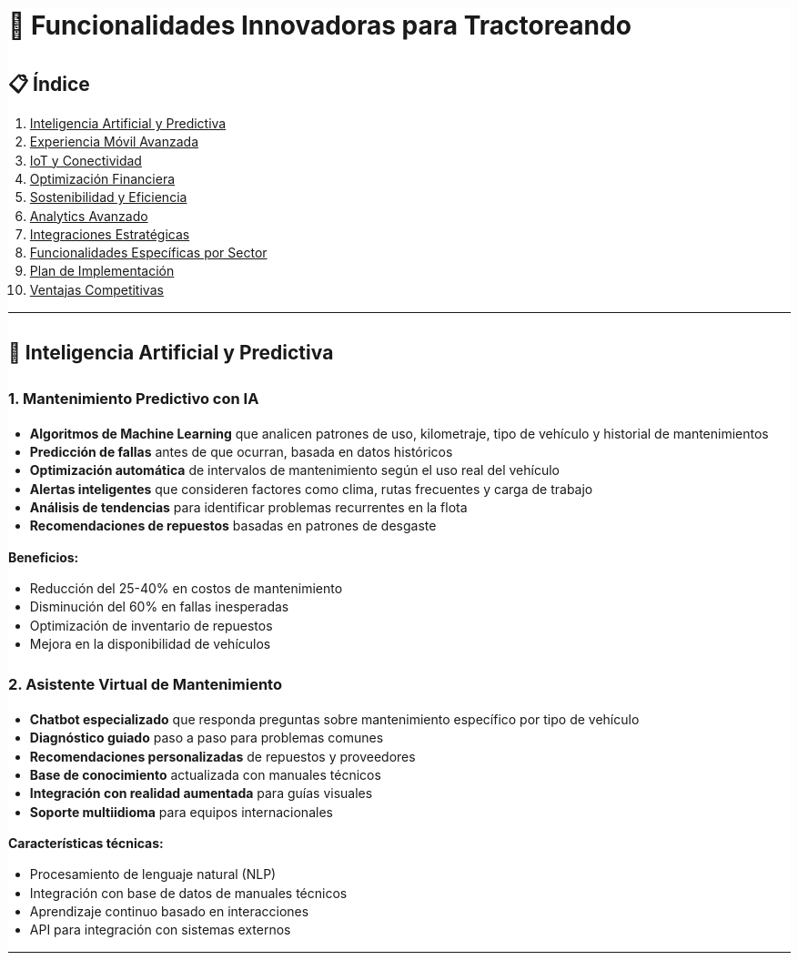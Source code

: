 # 🚀 Funcionalidades Innovadoras para Tractoreando

## 📋 Índice

1. [Inteligencia Artificial y Predictiva](#inteligencia-artificial-y-predictiva)
2. [Experiencia Móvil Avanzada](#experiencia-móvil-avanzada)
3. [IoT y Conectividad](#iot-y-conectividad)
4. [Optimización Financiera](#optimización-financiera)
5. [Sostenibilidad y Eficiencia](#sostenibilidad-y-eficiencia)
6. [Analytics Avanzado](#analytics-avanzado)
7. [Integraciones Estratégicas](#integraciones-estratégicas)
8. [Funcionalidades Específicas por Sector](#funcionalidades-específicas-por-sector)
9. [Plan de Implementación](#plan-de-implementación)
10. [Ventajas Competitivas](#ventajas-competitivas)

---

## 🤖 Inteligencia Artificial y Predictiva

### 1. **Mantenimiento Predictivo con IA**
- **Algoritmos de Machine Learning** que analicen patrones de uso, kilometraje, tipo de vehículo y historial de mantenimientos
- **Predicción de fallas** antes de que ocurran, basada en datos históricos
- **Optimización automática** de intervalos de mantenimiento según el uso real del vehículo
- **Alertas inteligentes** que consideren factores como clima, rutas frecuentes y carga de trabajo
- **Análisis de tendencias** para identificar problemas recurrentes en la flota
- **Recomendaciones de repuestos** basadas en patrones de desgaste

**Beneficios:**
- Reducción del 25-40% en costos de mantenimiento
- Disminución del 60% en fallas inesperadas
- Optimización de inventario de repuestos
- Mejora en la disponibilidad de vehículos

### 2. **Asistente Virtual de Mantenimiento**
- **Chatbot especializado** que responda preguntas sobre mantenimiento específico por tipo de vehículo
- **Diagnóstico guiado** paso a paso para problemas comunes
- **Recomendaciones personalizadas** de repuestos y proveedores
- **Base de conocimiento** actualizada con manuales técnicos
- **Integración con realidad aumentada** para guías visuales
- **Soporte multiidioma** para equipos internacionales

**Características técnicas:**
- Procesamiento de lenguaje natural (NLP)
- Integración con base de datos de manuales técnicos
- Aprendizaje continuo basado en interacciones
- API para integración con sistemas externos

---
